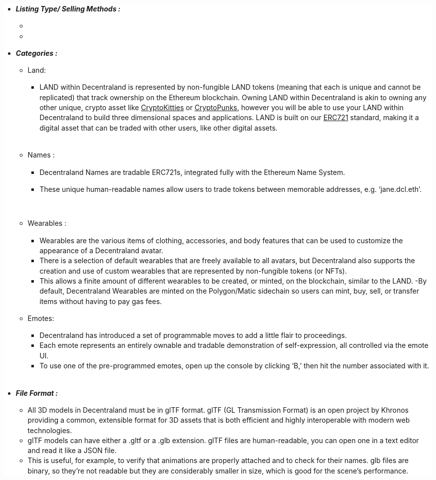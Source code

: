 - **_Listing Type/ Selling Methods :_**

  -
  - <br>

- **_Categories :_**

  - Land:

    - LAND within Decentraland is represented by non-fungible LAND tokens (meaning that each is unique and cannot be replicated) that track ownership on the Ethereum blockchain.
      Owning LAND within Decentraland is akin to owning any other unique, crypto asset like [CryptoKitties](https://www.cryptokitties.co/) or [CryptoPunks](https://www.larvalabs.com/cryptopunks), however you will be able to use your LAND within Decentraland to build three dimensional spaces and applications.
      LAND is built on our [ERC721](https://ethereum.org/en/developers/docs/standards/tokens/erc-721/) standard, making it a digital asset that can be traded with other users, like other digital assets.

    <br>

  - Names :

    - Decentraland Names are tradable ERC721s, integrated fully with the Ethereum Name System.
    - These unique human-readable names allow users to trade tokens between memorable addresses, e.g. ‘jane.dcl.eth’.

      <br>

  - Wearables :

    - Wearables are the various items of clothing, accessories, and body features that can be used to customize the appearance of a Decentraland avatar.
    - There is a selection of default wearables that are freely available to all avatars, but Decentraland also supports the creation and use of custom wearables that are represented by non-fungible tokens (or NFTs).
    - This allows a finite amount of different wearables to be created, or minted, on the blockchain, similar to the LAND.
      -By default, Decentraland Wearables are minted on the Polygon/Matic sidechain so users can mint, buy, sell, or transfer items without having to pay gas fees.<br>

  - Emotes:

    - Decentraland has introduced a set of programmable moves to add a little flair to proceedings.
    - Each emote represents an entirely ownable and tradable demonstration of self-expression, all controlled via the emote UI.
    - To use one of the pre-programmed emotes, open up the console by clicking ‘B,’ then hit the number associated with it.

    <br>

- **_File Format :_**

  - All 3D models in Decentraland must be in glTF format. glTF (GL Transmission Format) is an open project by Khronos providing a common, extensible format for 3D assets that is both efficient and highly interoperable with modern web technologies.
  - glTF models can have either a .gltf or a .glb extension. glTF files are human-readable, you can open one in a text editor and read it like a JSON file.
  - This is useful, for example, to verify that animations are properly attached and to check for their names. glb files are binary, so they’re not readable but they are considerably smaller in size, which is good for the scene’s performance.
